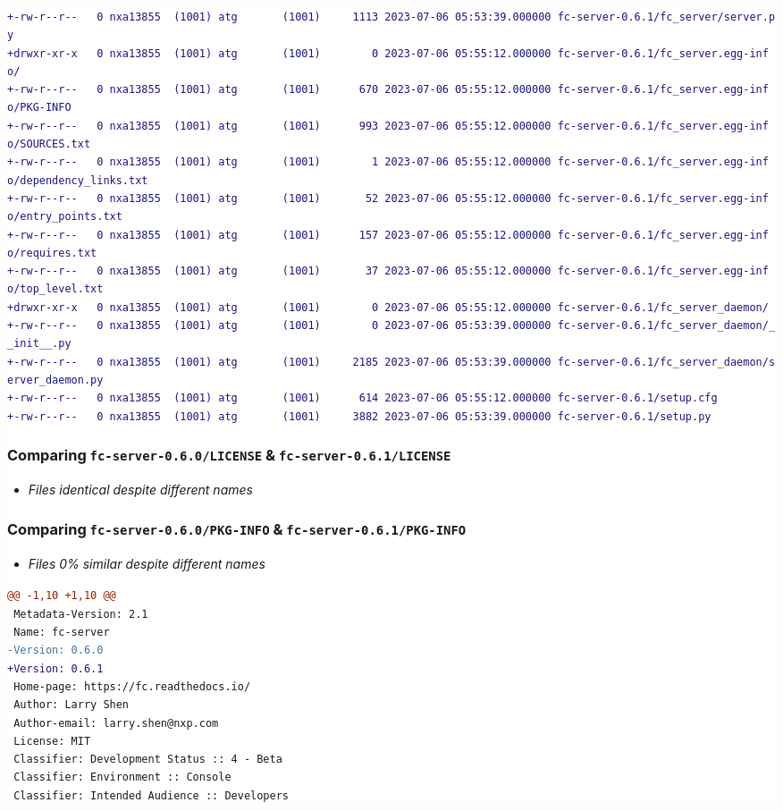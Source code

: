 ```diff
+-rw-r--r--   0 nxa13855  (1001) atg       (1001)     1113 2023-07-06 05:53:39.000000 fc-server-0.6.1/fc_server/server.py
+drwxr-xr-x   0 nxa13855  (1001) atg       (1001)        0 2023-07-06 05:55:12.000000 fc-server-0.6.1/fc_server.egg-info/
+-rw-r--r--   0 nxa13855  (1001) atg       (1001)      670 2023-07-06 05:55:12.000000 fc-server-0.6.1/fc_server.egg-info/PKG-INFO
+-rw-r--r--   0 nxa13855  (1001) atg       (1001)      993 2023-07-06 05:55:12.000000 fc-server-0.6.1/fc_server.egg-info/SOURCES.txt
+-rw-r--r--   0 nxa13855  (1001) atg       (1001)        1 2023-07-06 05:55:12.000000 fc-server-0.6.1/fc_server.egg-info/dependency_links.txt
+-rw-r--r--   0 nxa13855  (1001) atg       (1001)       52 2023-07-06 05:55:12.000000 fc-server-0.6.1/fc_server.egg-info/entry_points.txt
+-rw-r--r--   0 nxa13855  (1001) atg       (1001)      157 2023-07-06 05:55:12.000000 fc-server-0.6.1/fc_server.egg-info/requires.txt
+-rw-r--r--   0 nxa13855  (1001) atg       (1001)       37 2023-07-06 05:55:12.000000 fc-server-0.6.1/fc_server.egg-info/top_level.txt
+drwxr-xr-x   0 nxa13855  (1001) atg       (1001)        0 2023-07-06 05:55:12.000000 fc-server-0.6.1/fc_server_daemon/
+-rw-r--r--   0 nxa13855  (1001) atg       (1001)        0 2023-07-06 05:53:39.000000 fc-server-0.6.1/fc_server_daemon/__init__.py
+-rw-r--r--   0 nxa13855  (1001) atg       (1001)     2185 2023-07-06 05:53:39.000000 fc-server-0.6.1/fc_server_daemon/server_daemon.py
+-rw-r--r--   0 nxa13855  (1001) atg       (1001)      614 2023-07-06 05:55:12.000000 fc-server-0.6.1/setup.cfg
+-rw-r--r--   0 nxa13855  (1001) atg       (1001)     3882 2023-07-06 05:53:39.000000 fc-server-0.6.1/setup.py
```

### Comparing `fc-server-0.6.0/LICENSE` & `fc-server-0.6.1/LICENSE`

 * *Files identical despite different names*

### Comparing `fc-server-0.6.0/PKG-INFO` & `fc-server-0.6.1/PKG-INFO`

 * *Files 0% similar despite different names*

```diff
@@ -1,10 +1,10 @@
 Metadata-Version: 2.1
 Name: fc-server
-Version: 0.6.0
+Version: 0.6.1
 Home-page: https://fc.readthedocs.io/
 Author: Larry Shen
 Author-email: larry.shen@nxp.com
 License: MIT
 Classifier: Development Status :: 4 - Beta
 Classifier: Environment :: Console
 Classifier: Intended Audience :: Developers
```
